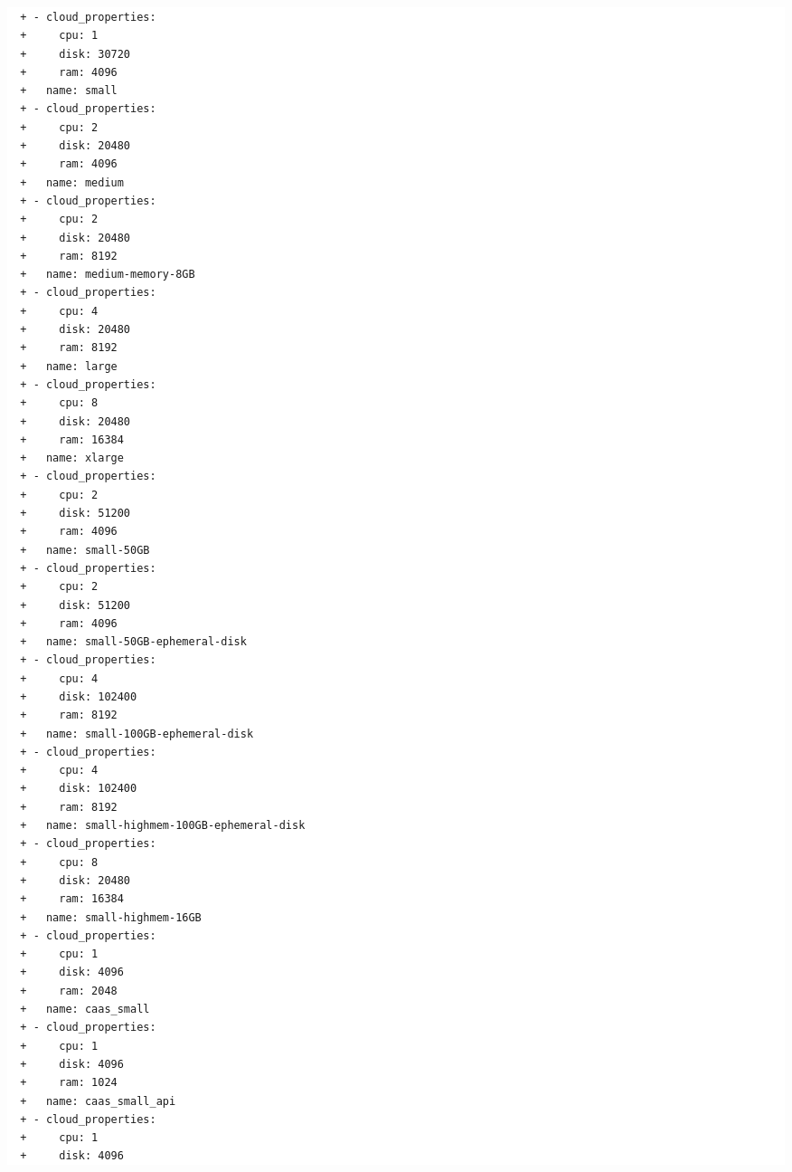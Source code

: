   ```text
    + - cloud_properties:
    +     cpu: 1
    +     disk: 30720
    +     ram: 4096
    +   name: small
    + - cloud_properties:
    +     cpu: 2
    +     disk: 20480
    +     ram: 4096
    +   name: medium
    + - cloud_properties:
    +     cpu: 2
    +     disk: 20480
    +     ram: 8192
    +   name: medium-memory-8GB
    + - cloud_properties:
    +     cpu: 4
    +     disk: 20480
    +     ram: 8192
    +   name: large
    + - cloud_properties:
    +     cpu: 8
    +     disk: 20480
    +     ram: 16384
    +   name: xlarge
    + - cloud_properties:
    +     cpu: 2
    +     disk: 51200
    +     ram: 4096
    +   name: small-50GB
    + - cloud_properties:
    +     cpu: 2
    +     disk: 51200
    +     ram: 4096
    +   name: small-50GB-ephemeral-disk
    + - cloud_properties:
    +     cpu: 4
    +     disk: 102400
    +     ram: 8192
    +   name: small-100GB-ephemeral-disk
    + - cloud_properties:
    +     cpu: 4
    +     disk: 102400
    +     ram: 8192
    +   name: small-highmem-100GB-ephemeral-disk
    + - cloud_properties:
    +     cpu: 8
    +     disk: 20480
    +     ram: 16384
    +   name: small-highmem-16GB
    + - cloud_properties:
    +     cpu: 1
    +     disk: 4096
    +     ram: 2048
    +   name: caas_small
    + - cloud_properties:
    +     cpu: 1
    +     disk: 4096
    +     ram: 1024
    +   name: caas_small_api
    + - cloud_properties:
    +     cpu: 1
    +     disk: 4096
  ```